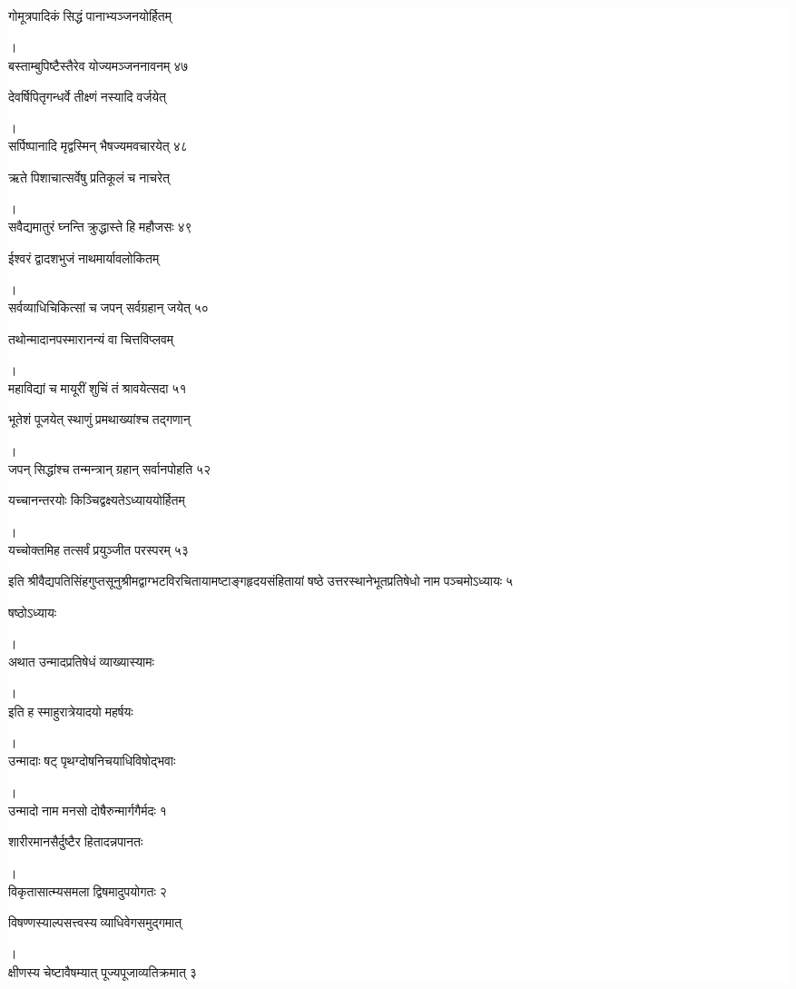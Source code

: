 गोमूत्रपादिकं सिद्धं पानाभ्यञ्जनयोर्हितम् 

।  
बस्ताम्बुपिष्टैस्तैरेव योज्यमञ्जननावनम् ४७

देवर्षिपितृगन्धर्वे तीक्ष्णं नस्यादि वर्जयेत् 

।  
सर्पिष्पानादि मृद्वस्मिन् भैषज्यमवचारयेत् ४८

ऋते पिशाचात्सर्वेषु प्रतिकूलं च नाचरेत् 

।  
सवैद्यमातुरं घ्नन्ति क्रुद्धास्ते हि महौजसः ४९

ईश्वरं द्वादशभुजं नाथमार्यावलोकितम् 

।  
सर्वव्याधिचिकित्सां च जपन् सर्वग्रहान् जयेत् ५०

तथोन्मादानपस्मारानन्यं वा चित्तविप्लवम् 

।  
महाविद्यां च मायूरीं शुचिं तं श्रावयेत्सदा ५१

भूतेशं पूजयेत् स्थाणुं प्रमथाख्यांश्च तद्गणान् 

।  
जपन् सिद्धांश्च तन्मन्त्रान् ग्रहान् सर्वानपोहति ५२

यच्चानन्तरयोः किञ्चिद्वक्ष्यतेऽध्याययोर्हितम् 

।  
यच्चोक्तमिह तत्सर्वं प्रयुञ्जीत परस्परम् ५३

इति श्रीवैद्यपतिसिंहगुप्तसूनुश्रीमद्वाग्भटविरचितायामष्टाङ्गहृदयसंहितायां
षष्ठे उत्तरस्थानेभूतप्रतिषेधो नाम पञ्चमोऽध्यायः ५

 

षष्ठोऽध्यायः 

।  
अथात उन्मादप्रतिषेधं व्याख्यास्यामः 

।  
इति ह स्माहुरात्रेयादयो महर्षयः 

।  
उन्मादाः षट् पृथग्दोषनिचयाधिविषोद्भवाः 

।  
उन्मादो नाम मनसो दोषैरुन्मार्गगैर्मदः १

शारीरमानसैर्दुष्टैर हितादन्नपानतः 

।  
विकृतासात्म्यसमला द्विषमादुपयोगतः २

विषण्णस्याल्पसत्त्वस्य व्याधिवेगसमुद्गमात् 

।  
क्षीणस्य चेष्टावैषम्यात् पूज्यपूजाव्यतिक्रमात् ३
